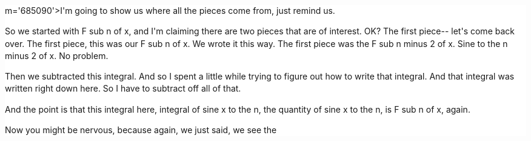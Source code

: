   m='685090'>I'm</span> <span m='685180'>going to</span> <span
  m='685790'>show</span> <span m='686100'>us</span> <span
  m='686290'>where</span> <span m='686420'>all</span> <span
  m='686570'>the</span> <span m='686650'>pieces</span> <span
  m='687020'>come</span> <span m='687250'>from,</span> <span
  m='687520'>just</span> <span m='687720'>remind</span> <span
  m='688040'>us.</span> </p><p><span m='688620'>So</span> <span
  m='688840'>we</span> <span m='689010'>started</span> <span
  m='689370'>with</span> <span m='689470'>F sub</span> <span m='689690'>n
  of</span> <span m='689910'>x,</span> <span m='690760'>and</span> <span
  m='691110'>I'm</span> <span m='691290'>claiming</span> <span m='691660'>there
  are</span> <span m='691870'>two</span> <span m='692070'>pieces</span> <span
  m='692530'>that</span> <span m='692650'>are</span> <span m='692770'>of</span>
  <span m='692860'>interest.</span> <span m='693790'>OK?</span> <span
  m='694420'>The</span> <span m='694530'>first</span> <span
  m='694920'>piece--</span> <span m='695450'>let's</span> <span
  m='695630'>come</span> <span m='695800'>back</span> <span
  m='696010'>over.</span> <span m='698030'>The</span> <span
  m='698150'>first</span> <span m='698480'>piece,</span> <span
  m='699410'>this</span> <span m='699600'>was our</span> <span m='699810'>F sub
  n</span> <span m='700230'>of</span> <span m='700320'>x.</span> <span
  m='700750'>We</span> <span m='700910'>wrote</span> <span m='701120'>it</span>
  <span m='701200'>this</span> <span m='701370'>way.</span> <span
  m='701580'>The</span> <span m='701690'>first</span> <span
  m='701970'>piece</span> <span m='703480'>was</span> <span
  m='703660'>the</span> <span m='703760'>F</span> <span m='703900'>sub n</span>
  <span m='704140'>minus</span> <span m='704280'>2</span> <span m='704580'>of
  x.</span> <span m='704890'>Sine</span> <span m='705340'>to</span> <span
  m='705410'>the</span> <span m='705490'>n</span> <span m='705610'>minus</span>
  <span m='705850'>2</span> <span m='706020'>of x.</span> <span
  m='706280'>No</span> <span m='706390'>problem.</span> </p><p><span
  m='707490'>Then</span> <span m='707770'>we</span> <span
  m='707890'>subtracted</span> <span m='709660'>this</span> <span
  m='709890'>integral.</span> <span m='711060'>And</span> <span
  m='711240'>so</span> <span m='711380'>I</span> <span m='711470'>spent</span>
  <span m='711770'>a</span> <span m='711810'>little</span> <span
  m='712050'>while</span> <span m='712430'>trying</span> <span
  m='712600'>to</span> <span m='712660'>figure</span> <span
  m='712960'>out</span> <span m='713100'>how</span> <span m='713190'>to</span>
  <span m='713280'>write</span> <span m='713490'>that</span> <span
  m='713690'>integral.</span> <span m='714490'>And</span> <span
  m='714680'>that</span> <span m='714850'>integral</span> <span
  m='715660'>was</span> <span m='716000'>written</span> <span
  m='716270'>right</span> <span m='716480'>down</span> <span
  m='716690'>here.</span> <span m='717650'>So</span> <span m='717760'>I</span>
  <span m='717810'>have</span> <span m='717940'>to</span> <span
  m='718030'>subtract</span> <span m='718620'>off</span> <span
  m='718890'>all</span> <span m='719060'>of</span> <span m='719150'>that.</span>
  </p><p><span m='720430'>And</span> <span m='720650'>the</span> <span
  m='720720'>point</span> <span m='721060'>is</span> <span
  m='721270'>that</span> <span m='721430'>this</span> <span
  m='721800'>integral</span> <span m='722320'>here,</span> <span
  m='722630'>integral of</span> <span m='723070'>sine x</span> <span
  m='723530'>to</span> <span m='723610'>the</span> <span m='723730'>n,</span>
  <span m='724130'>the</span> <span m='724210'>quantity</span> <span
  m='724620'>of</span> <span m='724730'>sine x</span> <span m='724970'>to the
  n,</span> <span m='725570'>is</span> <span m='725770'>F</span> <span
  m='726020'>sub n</span> <span m='726250'>of</span> <span m='726330'>x,</span>
  <span m='726510'>again.</span> </p><p><span m='727910'>Now</span> <span
  m='728060'>you</span> <span m='728190'>might</span> <span m='728400'>be</span>
  <span m='728490'>nervous,</span> <span m='728880'>because</span> <span
  m='729020'>again,</span> <span m='729270'>we</span> <span
  m='729410'>just</span> <span m='729580'>said,</span> <span
  m='729880'>we</span> <span m='730050'>see</span> <span m='730270'>the</span>